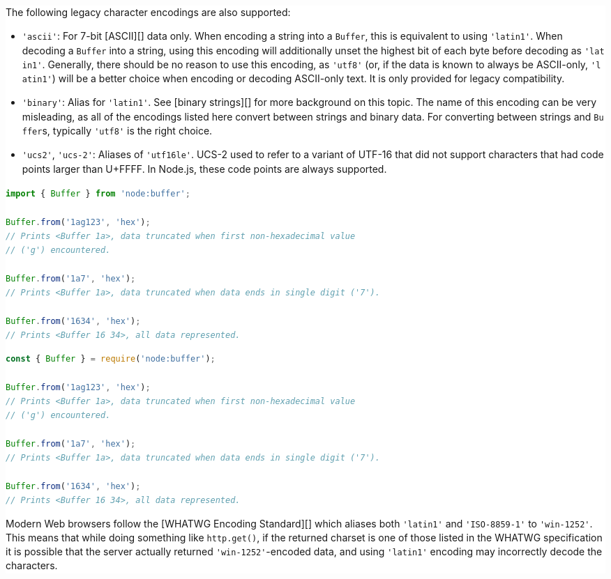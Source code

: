The following legacy character encodings are also supported:

* `'ascii'`: For 7-bit [ASCII][] data only. When encoding a string into a
  `Buffer`, this is equivalent to using `'latin1'`. When decoding a `Buffer`
  into a string, using this encoding will additionally unset the highest bit of
  each byte before decoding as `'latin1'`.
  Generally, there should be no reason to use this encoding, as `'utf8'`
  (or, if the data is known to always be ASCII-only, `'latin1'`) will be a
  better choice when encoding or decoding ASCII-only text. It is only provided
  for legacy compatibility.

* `'binary'`: Alias for `'latin1'`. See [binary strings][] for more background
  on this topic. The name of this encoding can be very misleading, as all of the
  encodings listed here convert between strings and binary data. For converting
  between strings and `Buffer`s, typically `'utf8'` is the right choice.

* `'ucs2'`, `'ucs-2'`: Aliases of `'utf16le'`. UCS-2 used to refer to a variant
  of UTF-16 that did not support characters that had code points larger than
  U+FFFF. In Node.js, these code points are always supported.

```mjs
import { Buffer } from 'node:buffer';

Buffer.from('1ag123', 'hex');
// Prints <Buffer 1a>, data truncated when first non-hexadecimal value
// ('g') encountered.

Buffer.from('1a7', 'hex');
// Prints <Buffer 1a>, data truncated when data ends in single digit ('7').

Buffer.from('1634', 'hex');
// Prints <Buffer 16 34>, all data represented.
```

```cjs
const { Buffer } = require('node:buffer');

Buffer.from('1ag123', 'hex');
// Prints <Buffer 1a>, data truncated when first non-hexadecimal value
// ('g') encountered.

Buffer.from('1a7', 'hex');
// Prints <Buffer 1a>, data truncated when data ends in single digit ('7').

Buffer.from('1634', 'hex');
// Prints <Buffer 16 34>, all data represented.
```

Modern Web browsers follow the [WHATWG Encoding Standard][] which aliases
both `'latin1'` and `'ISO-8859-1'` to `'win-1252'`. This means that while doing
something like `http.get()`, if the returned charset is one of those listed in
the WHATWG specification it is possible that the server actually returned
`'win-1252'`-encoded data, and using `'latin1'` encoding may incorrectly decode
the characters.
